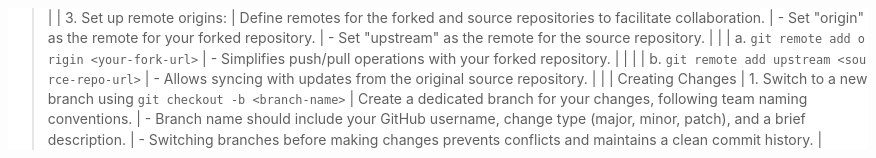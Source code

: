 >|                      | 3. Set up remote origins:                                                                                                    | Define remotes for the forked and source repositories to facilitate collaboration.                                                                                                                                   | - Set "origin" as the remote for your forked repository.                                                                                                                                                                                                                                                                                                                                                                                                                                                                              | - Set "upstream" as the remote for the source repository.                                                                                                                                                                                                                                                                                                                                                  |
>|                      |    a. `git remote add origin <your-fork-url>`                                                                                | - Simplifies push/pull operations with your forked repository.                                                                                                                                                                                                                                                                                                                                                                                                                                                                       |                                                                                                                                                                                                                                                                                                                                                                                                                                                                                                                                                                                                   |
>|                      |    b. `git remote add upstream <source-repo-url>`                                                                           | - Allows syncing with updates from the original source repository.                                                                                                                                                                                                                                                                                                                                                                                                                                                                    |                                                                                                                                                                                                                                                                                                                                                                                                                                                                                                                                                                                                   |
>| Creating Changes     | 1. Switch to a new branch using `git checkout -b <branch-name>`                                                               | Create a dedicated branch for your changes, following team naming conventions.                                                                                                                                      | - Branch name should include your GitHub username, change type (major, minor, patch), and a brief description.                                                                                                                                                                                                                                                                                                                                                                                                                      | - Switching branches before making changes prevents conflicts and maintains a clean commit history.                                                                                                                                                                                                                                |